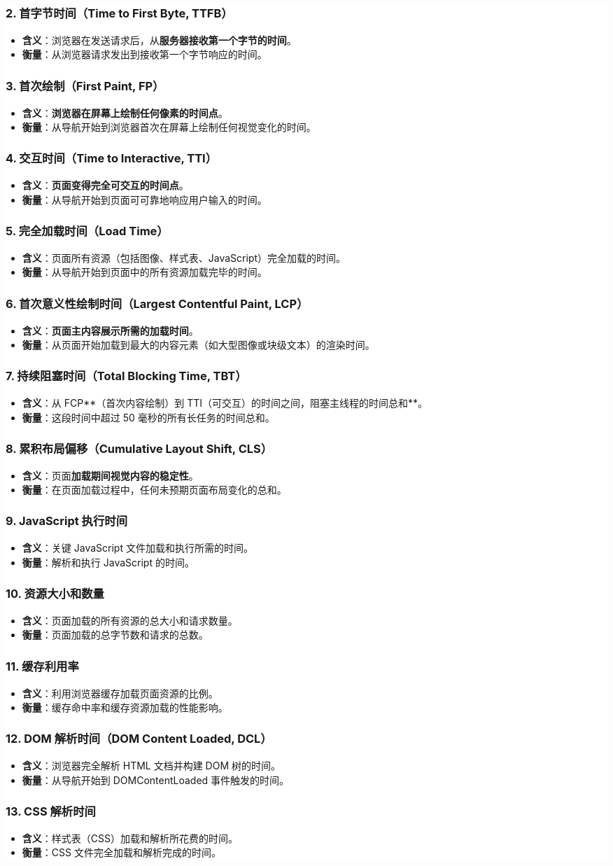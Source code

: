 ### 2. 首字节时间（Time to First Byte, TTFB）
- **含义**：浏览器在发送请求后，从**服务器接收第一个字节的时间**。
- **衡量**：从浏览器请求发出到接收第一个字节响应的时间。

### 3. 首次绘制（First Paint, FP）
- **含义**：**浏览器在屏幕上绘制任何像素的时间点**。
- **衡量**：从导航开始到浏览器首次在屏幕上绘制任何视觉变化的时间。

### 4. 交互时间（Time to Interactive, TTI）
- **含义**：**页面变得完全可交互的时间点**。
- **衡量**：从导航开始到页面可可靠地响应用户输入的时间。

### 5. 完全加载时间（Load Time）
- **含义**：页面所有资源（包括图像、样式表、JavaScript）完全加载的时间。
- **衡量**：从导航开始到页面中的所有资源加载完毕的时间。

### 6. 首次意义性绘制时间（Largest Contentful Paint, LCP）
- **含义**：**页面主内容展示所需的加载时间**。
- **衡量**：从页面开始加载到最大的内容元素（如大型图像或块级文本）的渲染时间。

### 7. 持续阻塞时间（Total Blocking Time, TBT）
- **含义**：从 FCP**（首次内容绘制）到 TTI（可交互）的时间之间，阻塞主线程的时间总和**。
- **衡量**：这段时间中超过 50 毫秒的所有长任务的时间总和。

### 8. 累积布局偏移（Cumulative Layout Shift, CLS）
- **含义**：页面**加载期间视觉内容的稳定性**。
- **衡量**：在页面加载过程中，任何未预期页面布局变化的总和。

### 9. JavaScript 执行时间
- **含义**：关键 JavaScript 文件加载和执行所需的时间。
- **衡量**：解析和执行 JavaScript 的时间。

### 10. 资源大小和数量
- **含义**：页面加载的所有资源的总大小和请求数量。
- **衡量**：页面加载的总字节数和请求的总数。

### 11. 缓存利用率
- **含义**：利用浏览器缓存加载页面资源的比例。
- **衡量**：缓存命中率和缓存资源加载的性能影响。

### 12. DOM 解析时间（DOM Content Loaded, DCL）
- **含义**：浏览器完全解析 HTML 文档并构建 DOM 树的时间。
- **衡量**：从导航开始到 DOMContentLoaded 事件触发的时间。

### 13. CSS 解析时间
- **含义**：样式表（CSS）加载和解析所花费的时间。
- **衡量**：CSS 文件完全加载和解析完成的时间。
